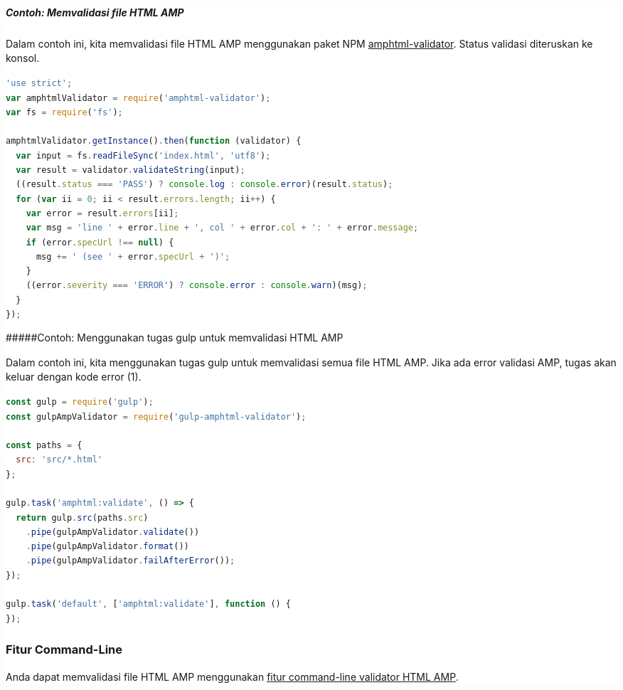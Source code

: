 
##### Contoh: Memvalidasi file HTML AMP

Dalam contoh ini, kita memvalidasi file HTML AMP menggunakan paket NPM [amphtml-validator](https://www.npmjs.com/package/amphtml-validator). Status validasi diteruskan ke konsol.

```javascript
'use strict';
var amphtmlValidator = require('amphtml-validator');
var fs = require('fs');

amphtmlValidator.getInstance().then(function (validator) {
  var input = fs.readFileSync('index.html', 'utf8');
  var result = validator.validateString(input);
  ((result.status === 'PASS') ? console.log : console.error)(result.status);
  for (var ii = 0; ii < result.errors.length; ii++) {
    var error = result.errors[ii];
    var msg = 'line ' + error.line + ', col ' + error.col + ': ' + error.message;
    if (error.specUrl !== null) {
      msg += ' (see ' + error.specUrl + ')';
    }
    ((error.severity === 'ERROR') ? console.error : console.warn)(msg);
  }
});
```

#####Contoh: Menggunakan tugas gulp untuk memvalidasi HTML AMP

Dalam contoh ini, kita menggunakan tugas gulp untuk memvalidasi semua file HTML AMP.  Jika ada error validasi AMP, tugas akan keluar dengan kode error (1).

```javascript
const gulp = require('gulp');
const gulpAmpValidator = require('gulp-amphtml-validator');

const paths = {
  src: 'src/*.html'
};

gulp.task('amphtml:validate', () => {
  return gulp.src(paths.src)
    .pipe(gulpAmpValidator.validate())
    .pipe(gulpAmpValidator.format())
    .pipe(gulpAmpValidator.failAfterError());
});

gulp.task('default', ['amphtml:validate'], function () {
});
```

### Fitur Command-Line

Anda dapat memvalidasi file HTML AMP menggunakan [fitur command-line validator HTML AMP](https://www.npmjs.com/package/amphtml-validator).
